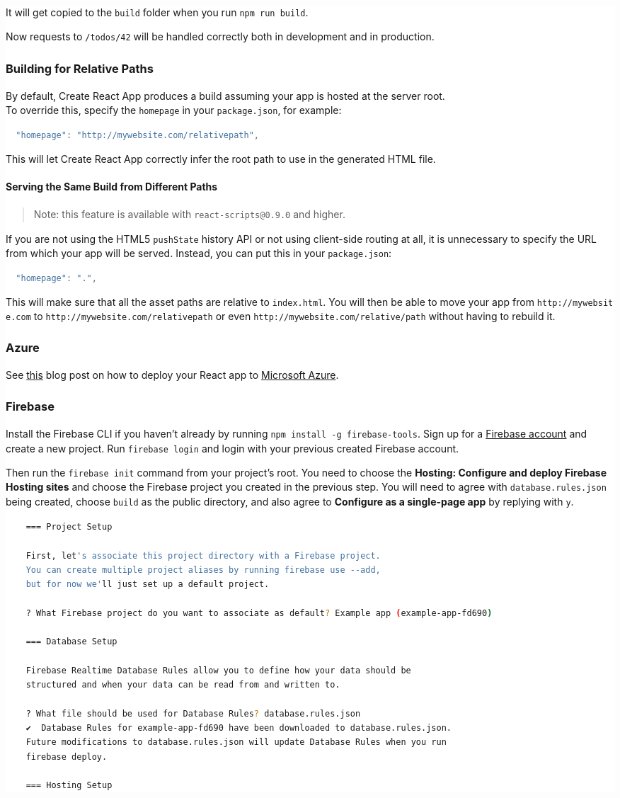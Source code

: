 It will get copied to the `build` folder when you run `npm run build`.

Now requests to `/todos/42` will be handled correctly both in development and in production.

### Building for Relative Paths

By default, Create React App produces a build assuming your app is hosted at the server root.<br> To
override this, specify the `homepage` in your `package.json`, for example:

```js
  "homepage": "http://mywebsite.com/relativepath",
```

This will let Create React App correctly infer the root path to use in the generated HTML file.

#### Serving the Same Build from Different Paths

> Note: this feature is available with `react-scripts@0.9.0` and higher.

If you are not using the HTML5 `pushState` history API or not using client-side routing at all, it
is unnecessary to specify the URL from which your app will be served. Instead, you can put this in
your `package.json`:

```js
  "homepage": ".",
```

This will make sure that all the asset paths are relative to `index.html`. You will then be able to
move your app from `http://mywebsite.com` to `http://mywebsite.com/relativepath` or even
`http://mywebsite.com/relative/path` without having to rebuild it.

### Azure

See [this](https://medium.com/@to_pe/deploying-create-react-app-on-microsoft-azure-c0f6686a4321)
blog post on how to deploy your React app to [Microsoft Azure](https://azure.microsoft.com/).

### Firebase

Install the Firebase CLI if you haven’t already by running `npm install -g firebase-tools`. Sign up
for a [Firebase account](https://console.firebase.google.com/) and create a new project. Run
`firebase login` and login with your previous created Firebase account.

Then run the `firebase init` command from your project’s root. You need to choose the **Hosting:
Configure and deploy Firebase Hosting sites** and choose the Firebase project you created in the
previous step. You will need to agree with `database.rules.json` being created, choose `build` as
the public directory, and also agree to **Configure as a single-page app** by replying with `y`.

```sh
    === Project Setup

    First, let's associate this project directory with a Firebase project.
    You can create multiple project aliases by running firebase use --add,
    but for now we'll just set up a default project.

    ? What Firebase project do you want to associate as default? Example app (example-app-fd690)

    === Database Setup

    Firebase Realtime Database Rules allow you to define how your data should be
    structured and when your data can be read from and written to.

    ? What file should be used for Database Rules? database.rules.json
    ✔  Database Rules for example-app-fd690 have been downloaded to database.rules.json.
    Future modifications to database.rules.json will update Database Rules when you run
    firebase deploy.

    === Hosting Setup

```